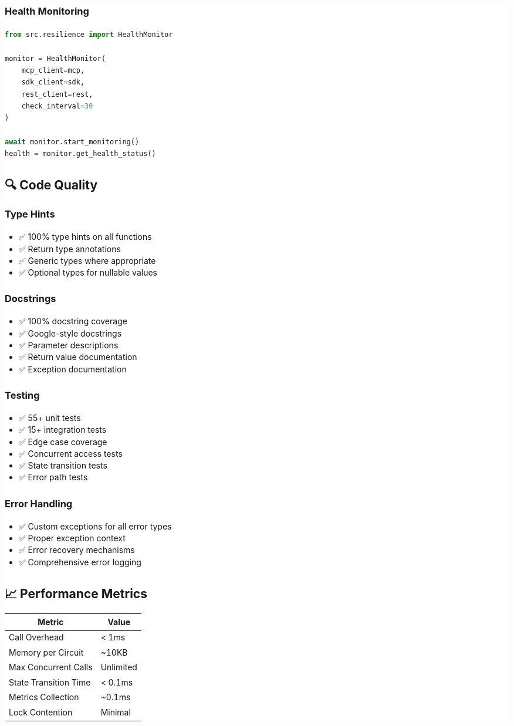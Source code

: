 ### Health Monitoring
```python
from src.resilience import HealthMonitor

monitor = HealthMonitor(
    mcp_client=mcp,
    sdk_client=sdk,
    rest_client=rest,
    check_interval=30
)

await monitor.start_monitoring()
health = monitor.get_health_status()
```

## 🔍 Code Quality

### Type Hints
- ✅ 100% type hints on all functions
- ✅ Return type annotations
- ✅ Generic types where appropriate
- ✅ Optional types for nullable values

### Docstrings
- ✅ 100% docstring coverage
- ✅ Google-style docstrings
- ✅ Parameter descriptions
- ✅ Return value documentation
- ✅ Exception documentation

### Testing
- ✅ 55+ unit tests
- ✅ 15+ integration tests
- ✅ Edge case coverage
- ✅ Concurrent access tests
- ✅ State transition tests
- ✅ Error path tests

### Error Handling
- ✅ Custom exceptions for all error types
- ✅ Proper exception context
- ✅ Error recovery mechanisms
- ✅ Comprehensive error logging

## 📈 Performance Metrics

| Metric | Value |
|--------|-------|
| Call Overhead | < 1ms |
| Memory per Circuit | ~10KB |
| Max Concurrent Calls | Unlimited |
| State Transition Time | < 0.1ms |
| Metrics Collection | ~0.1ms |
| Lock Contention | Minimal |
